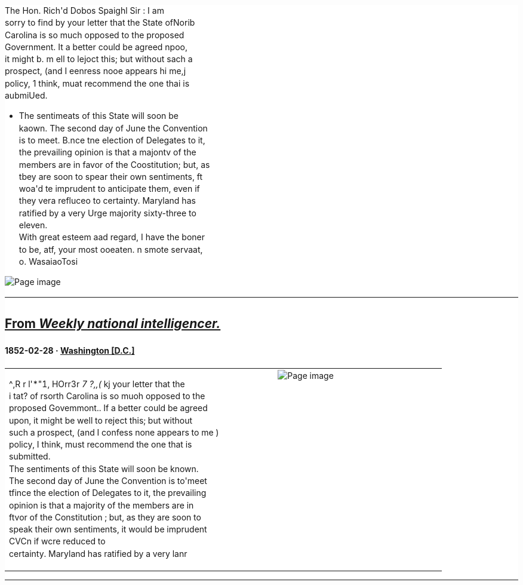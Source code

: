 The Hon. Rich&#x27;d Dobos Spaighl Sir : I am  
sorry to find by your letter that the State ofNorib  
Carolina is so much opposed to the proposed  
Government. It a better could be agreed npoo,  
it might b. m ell to lejoct this; but without sach a  
prospect, (and I eenress nooe appears hi me,j  
policy, 1 think, muat recommend the one thai is  
aubmiUed.  
- The sentimeats of this State will soon be  
kaown. The second day of June the Convention  
is to meet. B.nce tne election of Delegates to it,  
the prevailing opinion is that a majontv of the  
members are in favor of the Coostitution; but, as  
tbey are soon to spear their own sentiments, ft  
woa&#x27;d te imprudent to anticipate them, even if  
they vera refluceo to certainty. Maryland has  
ratified by a very Urge majority sixty-three to  
eleven.  
With great esteem aad regard, I have the boner  
to be, atf, your most ooeaten. n smote servaat,  
o. WasaiaoTosi
</td><td style="width: 50%; max-height: 75%; margin: auto; display: block;">
<img alt="Page image" src="https://newspapers.digitalnc.org/images/iiif/batch_ncu_RalReg31n_ver01%2Fdata%2F1852022801%2F0067.jp2/pct:14.823974396275823,77.0392749244713,13.194646494035496,10.202184522426215/!600,600/0/default.jpg"/>
</td>
</tr></table>

---

## [From _Weekly national intelligencer._](https://www.loc.gov/resource/sn83045784/1852-02-28/ed-1/?sp=1)

#### 1852-02-28 &middot; [Washington [D.C.]](http://dbpedia.org/resource/Washington%2C_D.C.)

<table style="width: 100%;"><tr><td style="width: 50%">

  
^,R r l&#x27;*&quot;1, HOrr3r *7 ?,,(* kj your letter that the  
i tat? of rsorth Carolina is so muoh opposed to the  
proposed Govemmont.. If a better could be agreed  
upon, it might be well to reject this; but without  
such a prospect, (and I confess none appears to me )  
policy, I think, must recommend the one that is  
submitted.  
The sentiments of this State will soon be known.  
The second day of June the Convention is to&#x27;meet  
tfince the election of Delegates to it, the prevailing  
opinion is that a majority of the members are in  
ftvor of the Constitution ; but, as they are soon to  
speak their own sentiments, it would be imprudent  
CVCn if wcre reduced to  
certainty. Maryland has ratified by a very lanr
</td><td style="width: 50%; max-height: 75%; margin: auto; display: block;">
<img alt="Page image" src="https://tile.loc.gov/image-services/iiif/service:ndnp:dlc:batch_dlc_firedrake_ver01:data:sn83045784:00415661605:1852022801:0106/pct:2.086521073862846,77.47104038107611,15.913200723327305,8.736602793114647/!600,600/0/default.jpg"/>
</td>
</tr></table>

---